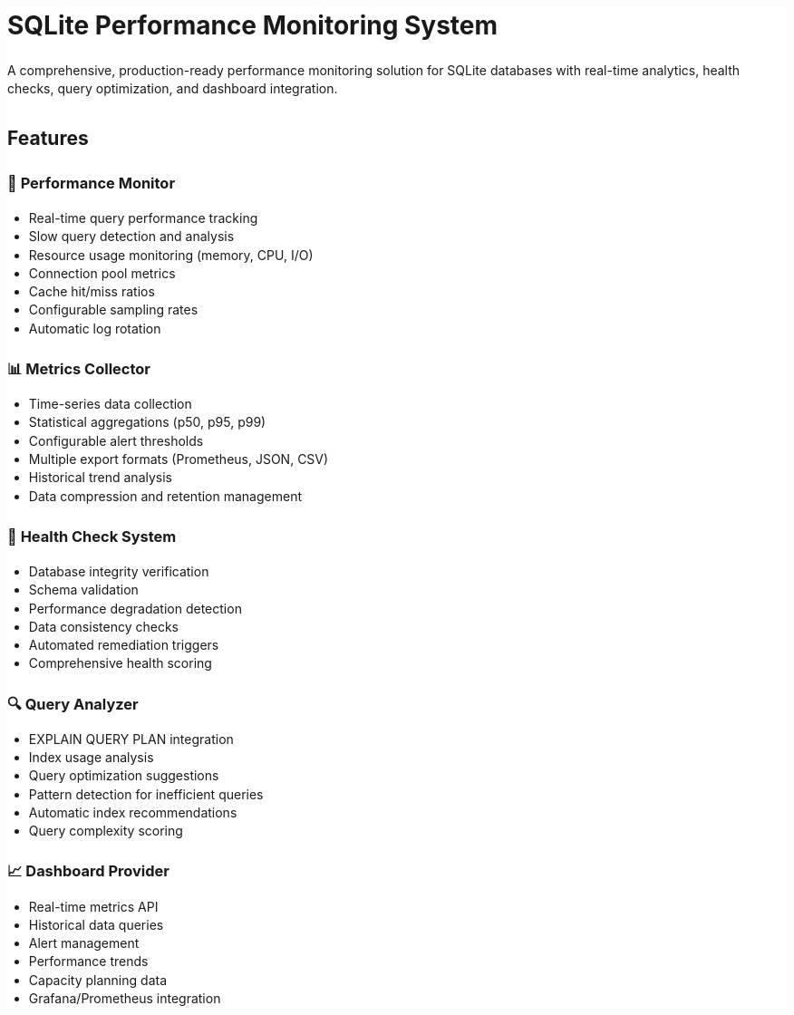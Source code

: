 # SQLite Performance Monitoring System

A comprehensive, production-ready performance monitoring solution for SQLite databases with real-time analytics, health checks, query optimization, and dashboard integration.

## Features

### 🎯 **Performance Monitor**
- Real-time query performance tracking
- Slow query detection and analysis
- Resource usage monitoring (memory, CPU, I/O)
- Connection pool metrics
- Cache hit/miss ratios
- Configurable sampling rates
- Automatic log rotation

### 📊 **Metrics Collector**  
- Time-series data collection
- Statistical aggregations (p50, p95, p99)
- Configurable alert thresholds
- Multiple export formats (Prometheus, JSON, CSV)
- Historical trend analysis
- Data compression and retention management

### 🏥 **Health Check System**
- Database integrity verification
- Schema validation
- Performance degradation detection
- Data consistency checks
- Automated remediation triggers
- Comprehensive health scoring

### 🔍 **Query Analyzer**
- EXPLAIN QUERY PLAN integration
- Index usage analysis
- Query optimization suggestions
- Pattern detection for inefficient queries
- Automatic index recommendations
- Query complexity scoring

### 📈 **Dashboard Provider**
- Real-time metrics API
- Historical data queries
- Alert management
- Performance trends
- Capacity planning data
- Grafana/Prometheus integration
